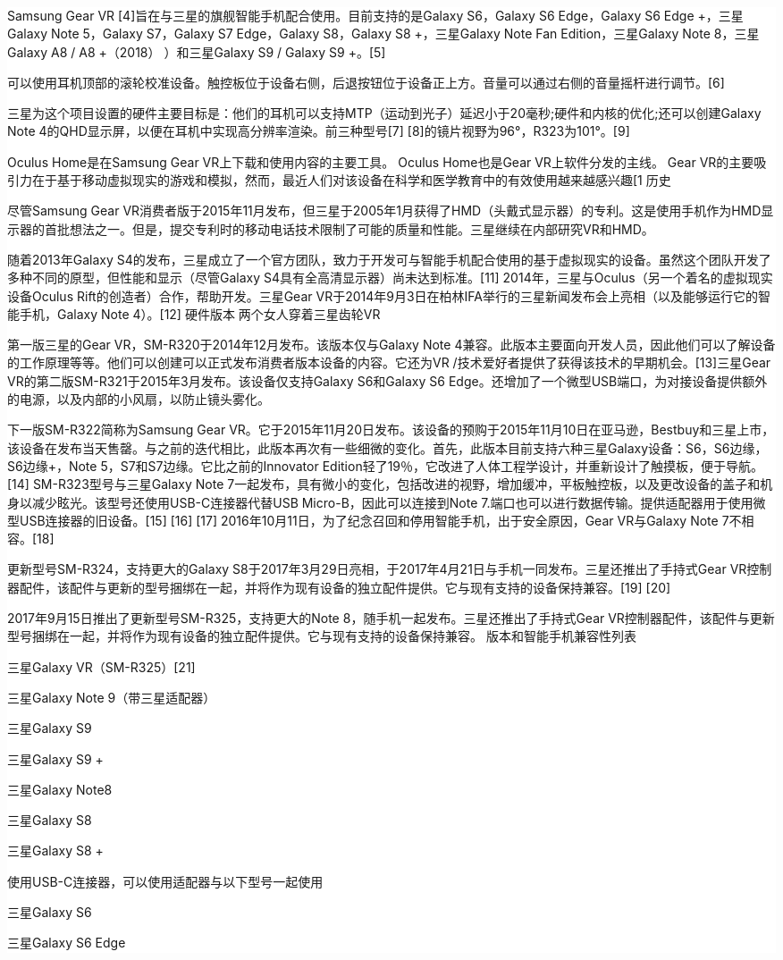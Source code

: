 Samsung Gear VR [4]旨在与三星的旗舰智能手机配合使用。目前支持的是Galaxy S6，Galaxy S6 Edge，Galaxy S6 Edge +，三星Galaxy Note 5，Galaxy S7，Galaxy S7 Edge，Galaxy S8，Galaxy S8 +，三星Galaxy Note Fan Edition，三星Galaxy Note 8，三星Galaxy A8 / A8 +（2018） ）和三星Galaxy S9 / Galaxy S9 +。[5]

可以使用耳机顶部的滚轮校准设备。触控板位于设备右侧，后退按钮位于设备正上方。音量可以通过右侧的音量摇杆进行调节。[6]

三星为这个项目设置的硬件主要目标是：他们的耳机可以支持MTP（运动到光子）延迟小于20毫秒;硬件和内核的优化;还可以创建Galaxy Note 4的QHD显示屏，以便在耳机中实现高分辨率渲染。前三种型号[7] [8]的镜片视野为96°，R323为101°。[9]

Oculus Home是在Samsung Gear VR上下载和使用内容的主要工具。 Oculus Home也是Gear VR上软件分发的主线。 Gear VR的主要吸引力在于基于移动虚拟现实的游戏和模拟，然而，最近人们对该设备在科学和医学教育中的有效使用越来越感兴趣[1
历史

尽管Samsung Gear VR消费者版于2015年11月发布，但三星于2005年1月获得了HMD（头戴式显示器）的专利。这是使用手机作为HMD显示器的首批想法之一。但是，提交专利时的移动电话技术限制了可能的质量和性能。三星继续在内部研究VR和HMD。

随着2013年Galaxy S4的发布，三星成立了一个官方团队，致力于开发可与智能手机配合使用的基于虚拟现实的设备。虽然这个团队开发了多种不同的原型，但性能和显示（尽管Galaxy S4具有全高清显示器）尚未达到标准。[11] 2014年，三星与Oculus（另一个着名的虚拟现实设备Oculus Rift的创造者）合作，帮助开发。三星Gear VR于2014年9月3日在柏林IFA举行的三星新闻发布会上亮相（以及能够运行它的智能手机，Galaxy Note 4）。[12]
硬件版本
两个女人穿着三星齿轮VR

第一版三星的Gear VR，SM-R320于2014年12月发布。该版本仅与Galaxy Note 4兼容。此版本主要面向开发人员，因此他们可以了解设备的工作原理等等。他们可以创建可以正式发布消费者版本设备的内容。它还为VR /技术爱好者提供了获得该技术的早期机会。[13]三星Gear VR的第二版SM-R321于2015年3月发布。该设备仅支持Galaxy S6和Galaxy S6 Edge。还增加了一个微型USB端口，为对接设备提供额外的电源，以及内部的小风扇，以防止镜头雾化。

下一版SM-R322简称为Samsung Gear VR。它于2015年11月20日发布。该设备的预购于2015年11月10日在亚马逊，Bestbuy和三星上市，该设备在发布当天售罄。与之前的迭代相比，此版本再次有一些细微的变化。首先，此版本目前支持六种三星Galaxy设备：S6，S6边缘，S6边缘+，Note 5，S7和S7边缘。它比之前的Innovator Edition轻了19％，它改进了人体工程学设计，并重新设计了触摸板，便于导航。[14]
SM-R323型号与三星Galaxy Note 7一起发布，具有微小的变化，包括改进的视野，增加缓冲，平板触控板，以及更改设备的盖子和机身以减少眩光。该型号还使用USB-C连接器代替USB Micro-B，因此可以连接到Note 7.端口也可以进行数据传输。提供适配器用于使用微型USB连接器的旧设备。[15] [16] [17] 2016年10月11日，为了纪念召回和停用智能手机，出于安全原因，Gear VR与Galaxy Note 7不相容。[18]

更新型号SM-R324，支持更大的Galaxy S8于2017年3月29日亮相，于2017年4月21日与手机一同发布。三星还推出了手持式Gear VR控制器配件，该配件与更新的型号捆绑在一起，并将作为现有设备的独立配件提供。它与现有支持的设备保持兼容。[19] [20]

2017年9月15日推出了更新型号SM-R325，支持更大的Note 8，随手机一起发布。三星还推出了手持式Gear VR控制器配件，该配件与更新型号捆绑在一起，并将作为现有设备的独立配件提供。它与现有支持的设备保持兼容。
版本和智能手机兼容性列表

三星Galaxy VR（SM-R325）[21]

三星Galaxy Note 9（带三星适配器）

三星Galaxy S9

三星Galaxy S9 +

三星Galaxy Note8

三星Galaxy S8

三星Galaxy S8 +

使用USB-C连接器，可以使用适配器与以下型号一起使用

三星Galaxy S6

三星Galaxy S6 Edge
